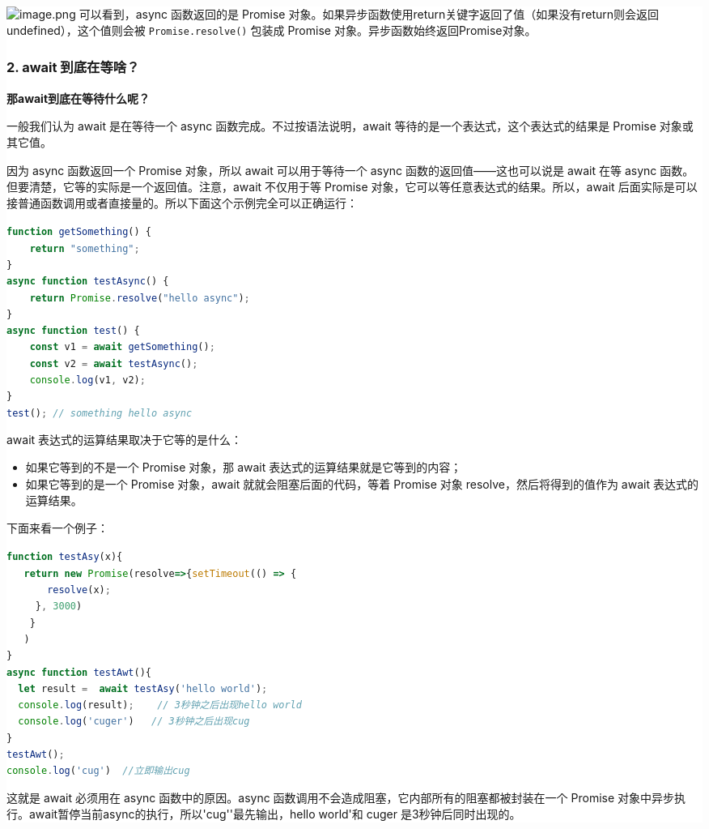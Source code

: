 ![image.png](E:\coder\09_OneNote\image\dc3964d336e745799c4563181bc2954dtplv-k3u1fbpfcp-zoom-in-crop-mark4536000.webp) 可以看到，async 函数返回的是 Promise 对象。如果异步函数使用return关键字返回了值（如果没有return则会返回undefined），这个值则会被 `Promise.resolve()` 包装成 Promise 对象。异步函数始终返回Promise对象。

### 2. await 到底在等啥？

**那await到底在等待什么呢？**

一般我们认为 await 是在等待一个 async 函数完成。不过按语法说明，await 等待的是一个表达式，这个表达式的结果是 Promise 对象或其它值。

因为 async 函数返回一个 Promise 对象，所以 await 可以用于等待一个 async 函数的返回值——这也可以说是 await 在等 async 函数。但要清楚，它等的实际是一个返回值。注意，await 不仅用于等 Promise 对象，它可以等任意表达式的结果。所以，await 后面实际是可以接普通函数调用或者直接量的。所以下面这个示例完全可以正确运行：

```javascript
function getSomething() {
    return "something";
}
async function testAsync() {
    return Promise.resolve("hello async");
}
async function test() {
    const v1 = await getSomething();
    const v2 = await testAsync();
    console.log(v1, v2);
}
test(); // something hello async

```

await 表达式的运算结果取决于它等的是什么：

- 如果它等到的不是一个 Promise 对象，那 await 表达式的运算结果就是它等到的内容；
- 如果它等到的是一个 Promise 对象，await 就就会阻塞后面的代码，等着 Promise 对象 resolve，然后将得到的值作为 await 表达式的运算结果。

下面来看一个例子：

```javascript
function testAsy(x){
   return new Promise(resolve=>{setTimeout(() => {
       resolve(x);
     }, 3000)
    }
   )
}
async function testAwt(){    
  let result =  await testAsy('hello world');
  console.log(result);    // 3秒钟之后出现hello world
  console.log('cuger')   // 3秒钟之后出现cug
}
testAwt();
console.log('cug')  //立即输出cug

```

这就是 await 必须用在 async 函数中的原因。async 函数调用不会造成阻塞，它内部所有的阻塞都被封装在一个 Promise 对象中异步执行。await暂停当前async的执行，所以'cug''最先输出，hello world'和 cuger 是3秒钟后同时出现的。

